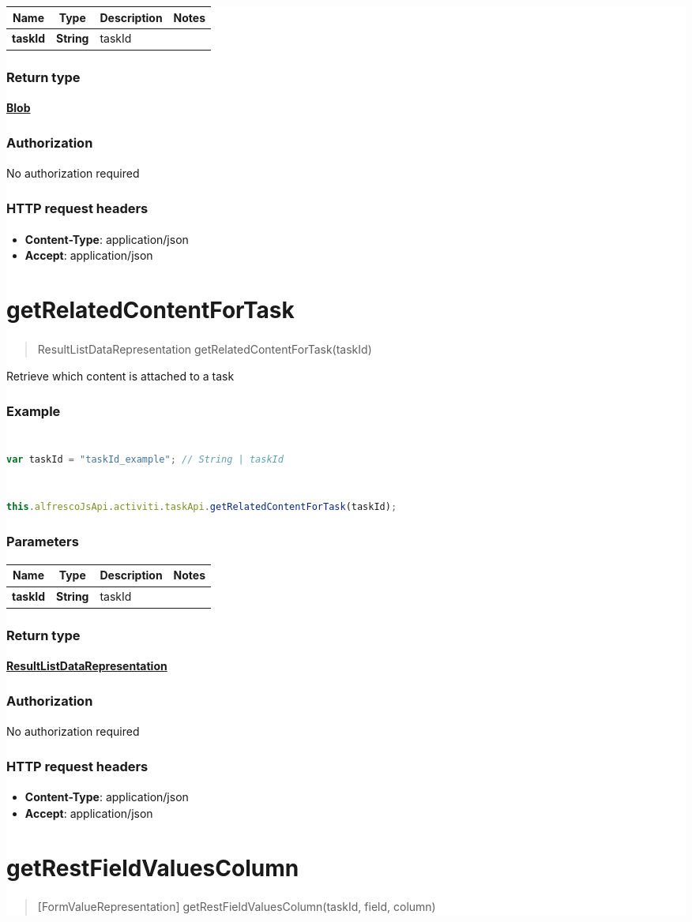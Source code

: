 Name | Type | Description  | Notes
------------- | ------------- | ------------- | -------------
 **taskId** | **String**| taskId | 

### Return type

[**Blob**]()

### Authorization

No authorization required

### HTTP request headers

 - **Content-Type**: application/json
 - **Accept**: application/json

<a name="getRelatedContentForTask"></a>
# **getRelatedContentForTask**
> ResultListDataRepresentation getRelatedContentForTask(taskId)

Retrieve which content is attached to a task

### Example
```javascript

var taskId = "taskId_example"; // String | taskId


this.alfrescoJsApi.activiti.taskApi.getRelatedContentForTask(taskId);
```

### Parameters

Name | Type | Description  | Notes
------------- | ------------- | ------------- | -------------
 **taskId** | **String**| taskId | 

### Return type

[**ResultListDataRepresentation**](ResultListDataRepresentation.md)

### Authorization

No authorization required

### HTTP request headers

 - **Content-Type**: application/json
 - **Accept**: application/json

<a name="getRestFieldValuesColumn"></a>
# **getRestFieldValuesColumn**
> [FormValueRepresentation] getRestFieldValuesColumn(taskId, field, column)
